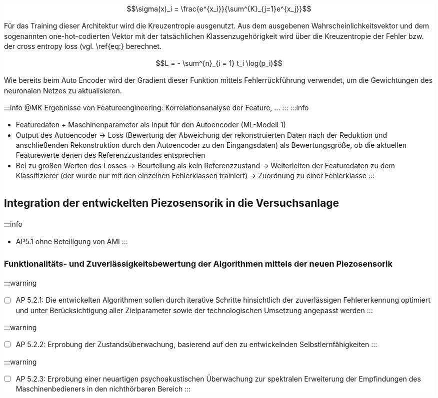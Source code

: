 $$\sigma(x)_i = \frac{e^{x_i}}{\sum^{K}_{j=1}e^{x_j}}$$

Für das Training dieser Architektur wird die Kreuzentropie ausgenutzt. Aus dem ausgebenen Wahrscheinlichkeitsvektor und dem sogenannten one-hot-codierten Vektor mit der tatsächlichen Klassenzugehörigkeit wird über die Kreuzentropie der Fehler bzw. der cross entropy loss (vgl. \ref{eq:} berechnet.

$$L = - \sum^{n}_{i = 1} t_i \log(p_i)$$

Wie bereits beim Auto Encoder wird der Gradient dieser Funktion mittels Fehlerrückführung verwendet, um die Gewichtungen des neuronalen Netzes zu aktualisieren.

:::info
@MK Ergebnisse von Featureengineering: Korrelationsanalyse der Feature, ...
:::
:::info

- Featuredaten + Maschinenparameter als Input für den Autoencoder (ML-Modell 1)
- Output des Autoencoder -> Loss (Bewertung der Abweichung der rekonstruierten Daten nach der Reduktion und anschließenden Rekonstruktion durch den Autoencoder zu den Eingangsdaten) als Bewertungsgröße, ob die aktuellen Featurewerte denen des Referenzzustandes entsprechen
- Bei zu großen Werten des Losses -> Beurteilung als kein Referenzzustand -> Weiterleiten der Featuredaten zu dem Klassifizierer (der wurde nur mit den einzelnen Fehlerklassen trainiert) -> Zuordnung zu einer Fehlerklasse
:::

## Integration der entwickelten Piezosensorik in die Versuchsanlage

:::info

- AP5.1 ohne Beteiligung von AMI
:::

### Funktionalitäts- und Zuverlässigkeitsbewertung der Algorithmen mittels der neuen Piezosensorik



:::warning

- [ ] AP 5.2.1: Die entwickelten Algorithmen sollen durch iterative Schritte hinsichtlich der zuverlässigen Fehlererkennung optimiert und unter Berücksichtigung aller Zielparameter sowie der technologischen Umsetzung angepasst werden
:::

:::warning

- [ ] AP 5.2.2: Erprobung der Zustandsüberwachung, basierend auf den zu entwickelnden Selbstlernfähigkeiten
:::

:::warning

- [ ] AP 5.2.3: Erprobung einer neuartigen psychoakustischen Überwachung zur spektralen Erweiterung der Empfindungen des Maschinenbedieners in den nichthörbaren Bereich
:::
